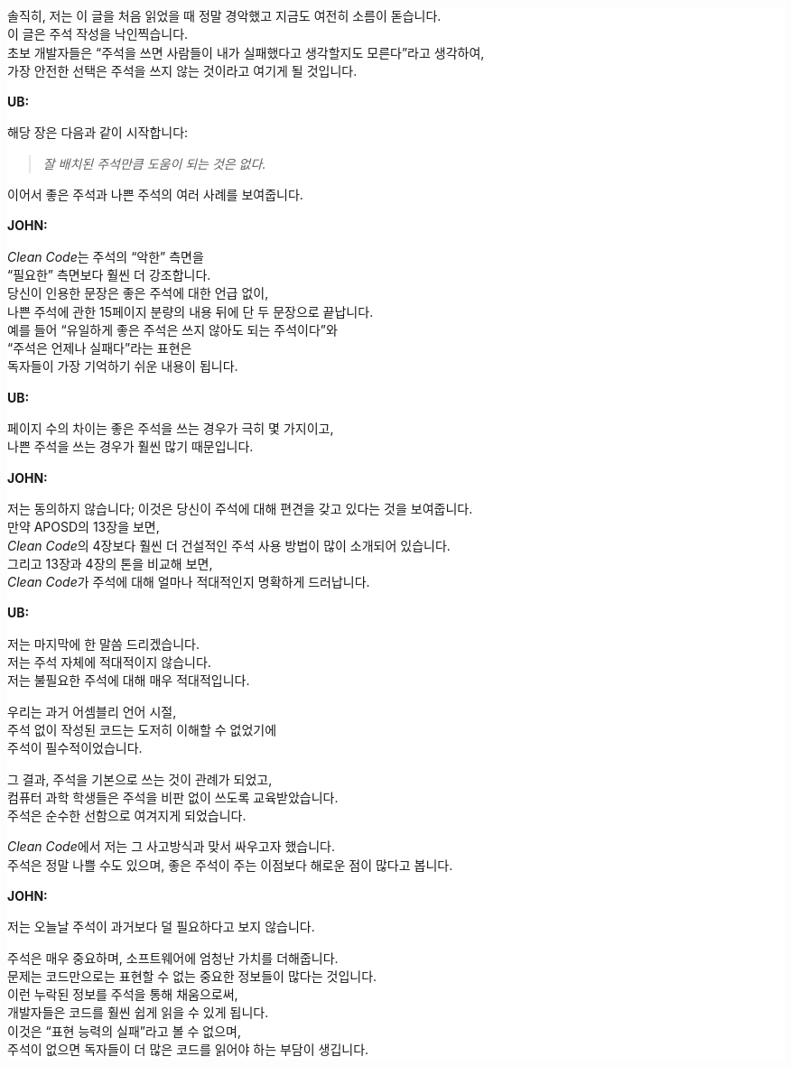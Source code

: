 솔직히, 저는 이 글을 처음 읽었을 때 정말 경악했고 지금도 여전히 소름이 돋습니다.  
이 글은 주석 작성을 낙인찍습니다.  
초보 개발자들은 “주석을 쓰면 사람들이 내가 실패했다고 생각할지도 모른다”라고 생각하여,  
가장 안전한 선택은 주석을 쓰지 않는 것이라고 여기게 될 것입니다.

**UB:**

해당 장은 다음과 같이 시작합니다:

> _잘 배치된 주석만큼 도움이 되는 것은 없다._

이어서 좋은 주석과 나쁜 주석의 여러 사례를 보여줍니다.

**JOHN:**

*Clean Code*는 주석의 “악한” 측면을  
“필요한” 측면보다 훨씬 더 강조합니다.  
당신이 인용한 문장은 좋은 주석에 대한 언급 없이,  
나쁜 주석에 관한 15페이지 분량의 내용 뒤에 단 두 문장으로 끝납니다.  
예를 들어 “유일하게 좋은 주석은 쓰지 않아도 되는 주석이다”와  
“주석은 언제나 실패다”라는 표현은  
독자들이 가장 기억하기 쉬운 내용이 됩니다.

**UB:**

페이지 수의 차이는 좋은 주석을 쓰는 경우가 극히 몇 가지이고,  
나쁜 주석을 쓰는 경우가 훨씬 많기 때문입니다.

**JOHN:**

저는 동의하지 않습니다; 이것은 당신이 주석에 대해 편견을 갖고 있다는 것을 보여줍니다.  
만약 APOSD의 13장을 보면,  
*Clean Code*의 4장보다 훨씬 더 건설적인 주석 사용 방법이 많이 소개되어 있습니다.  
그리고 13장과 4장의 톤을 비교해 보면,  
*Clean Code*가 주석에 대해 얼마나 적대적인지 명확하게 드러납니다.

**UB:**

저는 마지막에 한 말씀 드리겠습니다.  
저는 주석 자체에 적대적이지 않습니다.  
저는 불필요한 주석에 대해 매우 적대적입니다.

우리는 과거 어셈블리 언어 시절,  
주석 없이 작성된 코드는 도저히 이해할 수 없었기에  
주석이 필수적이었습니다.

그 결과, 주석을 기본으로 쓰는 것이 관례가 되었고,  
컴퓨터 과학 학생들은 주석을 비판 없이 쓰도록 교육받았습니다.  
주석은 순수한 선함으로 여겨지게 되었습니다.

*Clean Code*에서 저는 그 사고방식과 맞서 싸우고자 했습니다.  
주석은 정말 나쁠 수도 있으며, 좋은 주석이 주는 이점보다 해로운 점이 많다고 봅니다.

**JOHN:**

저는 오늘날 주석이 과거보다 덜 필요하다고 보지 않습니다.

주석은 매우 중요하며, 소프트웨어에 엄청난 가치를 더해줍니다.  
문제는 코드만으로는 표현할 수 없는 중요한 정보들이 많다는 것입니다.  
이런 누락된 정보를 주석을 통해 채움으로써,  
개발자들은 코드를 훨씬 쉽게 읽을 수 있게 됩니다.  
이것은 “표현 능력의 실패”라고 볼 수 없으며,  
주석이 없으면 독자들이 더 많은 코드를 읽어야 하는 부담이 생깁니다.
